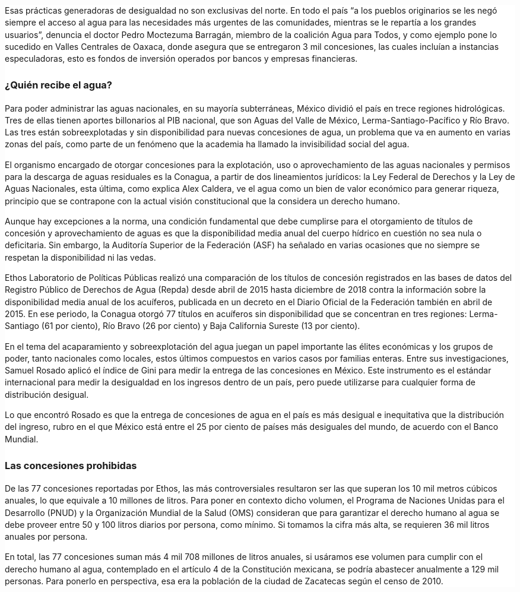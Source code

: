 Esas prácticas generadoras de desigualdad no son exclusivas del norte. En todo el país “a los pueblos originarios se les negó siempre el acceso al agua para las necesidades más urgentes de las comunidades, mientras se le repartía a los grandes usuarios”, denuncia el doctor Pedro Moctezuma Barragán, miembro de la coalición Agua para Todos, y como ejemplo pone lo sucedido en Valles Centrales de Oaxaca, donde asegura que se entregaron 3 mil concesiones, las cuales incluían a instancias especuladoras, esto es fondos de inversión operados por bancos y empresas financieras.

### ¿Quién recibe el agua?

Para poder administrar las aguas nacionales, en su mayoría subterráneas, México dividió el país en trece regiones hidrológicas. Tres de ellas tienen aportes billonarios al PIB nacional, que son Aguas del Valle de México, Lerma-Santiago-Pacífico y Río Bravo. Las tres están sobreexplotadas y sin disponibilidad para nuevas concesiones de agua, un problema que va en aumento en varias zonas del país, como parte de un fenómeno que la academia ha llamado la invisibilidad social del agua.

El organismo encargado de otorgar concesiones para la explotación, uso o aprovechamiento de las aguas nacionales y permisos para la descarga de aguas residuales es la Conagua, a partir de dos lineamientos jurídicos: la Ley Federal de Derechos y la Ley de Aguas Nacionales, esta última, como explica Alex Caldera, ve el agua como un bien de valor económico para generar riqueza, principio que se contrapone con la actual visión constitucional que la considera un derecho humano.

Aunque hay excepciones a la norma, una condición fundamental que debe cumplirse para el otorgamiento de títulos de concesión y aprovechamiento de aguas es que la disponibilidad media anual del cuerpo hídrico en cuestión no sea nula o deficitaria. Sin embargo, la Auditoría Superior de la Federación (ASF) ha señalado en varias ocasiones que no siempre se respetan la disponibilidad ni las vedas.

Ethos Laboratorio de Políticas Públicas realizó una comparación de los títulos de concesión registrados en las bases de datos del Registro Público de Derechos de Agua (Repda) desde abril de 2015 hasta diciembre de 2018 contra la información sobre la disponibilidad media anual de los acuíferos, publicada en un decreto en el Diario Oficial de la Federación también en abril de 2015. En ese periodo, la Conagua otorgó 77 títulos en acuíferos sin disponibilidad que se concentran en tres regiones: Lerma-Santiago (61 por ciento), Río Bravo (26 por ciento) y Baja California Sureste (13 por ciento).

En el tema del acaparamiento y sobreexplotación del agua juegan un papel importante las élites económicas y los grupos de poder, tanto nacionales como locales, estos últimos compuestos en varios casos por familias enteras. Entre sus investigaciones, Samuel Rosado aplicó el índice de Gini para medir la entrega de las concesiones en México. Este instrumento es el estándar internacional para medir la desigualdad en los ingresos dentro de un país, pero puede utilizarse para cualquier forma de distribución desigual.

Lo que encontró Rosado es que la entrega de concesiones de agua en el país es más desigual e inequitativa que la distribución del ingreso, rubro en el que México está entre el 25 por ciento de países más desiguales del mundo, de acuerdo con el Banco Mundial.

### Las concesiones prohibidas

De las 77 concesiones reportadas por Ethos, las más controversiales resultaron ser las que superan los 10 mil metros cúbicos anuales, lo que equivale a 10 millones de litros. Para poner en contexto dicho volumen, el Programa de Naciones Unidas para el Desarrollo (PNUD) y la Organización Mundial de la Salud (OMS) consideran que para garantizar el derecho humano al agua se debe proveer entre 50 y 100 litros diarios por persona, como mínimo. Si tomamos la cifra más alta, se requieren 36 mil litros anuales por persona.

En total, las 77 concesiones suman más 4 mil 708 millones de litros anuales, si usáramos ese volumen para cumplir con el derecho humano al agua, contemplado en el artículo 4 de la Constitución mexicana, se podría abastecer anualmente a 129 mil personas. Para ponerlo en perspectiva, esa era la población de la ciudad de Zacatecas según el censo de 2010.
